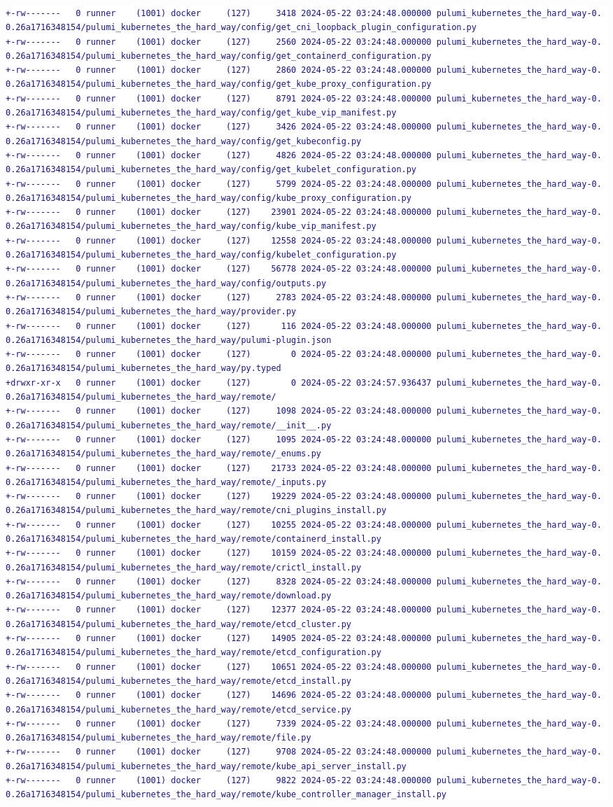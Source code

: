 ```diff
+-rw-------   0 runner    (1001) docker     (127)     3418 2024-05-22 03:24:48.000000 pulumi_kubernetes_the_hard_way-0.0.26a1716348154/pulumi_kubernetes_the_hard_way/config/get_cni_loopback_plugin_configuration.py
+-rw-------   0 runner    (1001) docker     (127)     2560 2024-05-22 03:24:48.000000 pulumi_kubernetes_the_hard_way-0.0.26a1716348154/pulumi_kubernetes_the_hard_way/config/get_containerd_configuration.py
+-rw-------   0 runner    (1001) docker     (127)     2860 2024-05-22 03:24:48.000000 pulumi_kubernetes_the_hard_way-0.0.26a1716348154/pulumi_kubernetes_the_hard_way/config/get_kube_proxy_configuration.py
+-rw-------   0 runner    (1001) docker     (127)     8791 2024-05-22 03:24:48.000000 pulumi_kubernetes_the_hard_way-0.0.26a1716348154/pulumi_kubernetes_the_hard_way/config/get_kube_vip_manifest.py
+-rw-------   0 runner    (1001) docker     (127)     3426 2024-05-22 03:24:48.000000 pulumi_kubernetes_the_hard_way-0.0.26a1716348154/pulumi_kubernetes_the_hard_way/config/get_kubeconfig.py
+-rw-------   0 runner    (1001) docker     (127)     4826 2024-05-22 03:24:48.000000 pulumi_kubernetes_the_hard_way-0.0.26a1716348154/pulumi_kubernetes_the_hard_way/config/get_kubelet_configuration.py
+-rw-------   0 runner    (1001) docker     (127)     5799 2024-05-22 03:24:48.000000 pulumi_kubernetes_the_hard_way-0.0.26a1716348154/pulumi_kubernetes_the_hard_way/config/kube_proxy_configuration.py
+-rw-------   0 runner    (1001) docker     (127)    23901 2024-05-22 03:24:48.000000 pulumi_kubernetes_the_hard_way-0.0.26a1716348154/pulumi_kubernetes_the_hard_way/config/kube_vip_manifest.py
+-rw-------   0 runner    (1001) docker     (127)    12558 2024-05-22 03:24:48.000000 pulumi_kubernetes_the_hard_way-0.0.26a1716348154/pulumi_kubernetes_the_hard_way/config/kubelet_configuration.py
+-rw-------   0 runner    (1001) docker     (127)    56778 2024-05-22 03:24:48.000000 pulumi_kubernetes_the_hard_way-0.0.26a1716348154/pulumi_kubernetes_the_hard_way/config/outputs.py
+-rw-------   0 runner    (1001) docker     (127)     2783 2024-05-22 03:24:48.000000 pulumi_kubernetes_the_hard_way-0.0.26a1716348154/pulumi_kubernetes_the_hard_way/provider.py
+-rw-------   0 runner    (1001) docker     (127)      116 2024-05-22 03:24:48.000000 pulumi_kubernetes_the_hard_way-0.0.26a1716348154/pulumi_kubernetes_the_hard_way/pulumi-plugin.json
+-rw-------   0 runner    (1001) docker     (127)        0 2024-05-22 03:24:48.000000 pulumi_kubernetes_the_hard_way-0.0.26a1716348154/pulumi_kubernetes_the_hard_way/py.typed
+drwxr-xr-x   0 runner    (1001) docker     (127)        0 2024-05-22 03:24:57.936437 pulumi_kubernetes_the_hard_way-0.0.26a1716348154/pulumi_kubernetes_the_hard_way/remote/
+-rw-------   0 runner    (1001) docker     (127)     1098 2024-05-22 03:24:48.000000 pulumi_kubernetes_the_hard_way-0.0.26a1716348154/pulumi_kubernetes_the_hard_way/remote/__init__.py
+-rw-------   0 runner    (1001) docker     (127)     1095 2024-05-22 03:24:48.000000 pulumi_kubernetes_the_hard_way-0.0.26a1716348154/pulumi_kubernetes_the_hard_way/remote/_enums.py
+-rw-------   0 runner    (1001) docker     (127)    21733 2024-05-22 03:24:48.000000 pulumi_kubernetes_the_hard_way-0.0.26a1716348154/pulumi_kubernetes_the_hard_way/remote/_inputs.py
+-rw-------   0 runner    (1001) docker     (127)    19229 2024-05-22 03:24:48.000000 pulumi_kubernetes_the_hard_way-0.0.26a1716348154/pulumi_kubernetes_the_hard_way/remote/cni_plugins_install.py
+-rw-------   0 runner    (1001) docker     (127)    10255 2024-05-22 03:24:48.000000 pulumi_kubernetes_the_hard_way-0.0.26a1716348154/pulumi_kubernetes_the_hard_way/remote/containerd_install.py
+-rw-------   0 runner    (1001) docker     (127)    10159 2024-05-22 03:24:48.000000 pulumi_kubernetes_the_hard_way-0.0.26a1716348154/pulumi_kubernetes_the_hard_way/remote/crictl_install.py
+-rw-------   0 runner    (1001) docker     (127)     8328 2024-05-22 03:24:48.000000 pulumi_kubernetes_the_hard_way-0.0.26a1716348154/pulumi_kubernetes_the_hard_way/remote/download.py
+-rw-------   0 runner    (1001) docker     (127)    12377 2024-05-22 03:24:48.000000 pulumi_kubernetes_the_hard_way-0.0.26a1716348154/pulumi_kubernetes_the_hard_way/remote/etcd_cluster.py
+-rw-------   0 runner    (1001) docker     (127)    14905 2024-05-22 03:24:48.000000 pulumi_kubernetes_the_hard_way-0.0.26a1716348154/pulumi_kubernetes_the_hard_way/remote/etcd_configuration.py
+-rw-------   0 runner    (1001) docker     (127)    10651 2024-05-22 03:24:48.000000 pulumi_kubernetes_the_hard_way-0.0.26a1716348154/pulumi_kubernetes_the_hard_way/remote/etcd_install.py
+-rw-------   0 runner    (1001) docker     (127)    14696 2024-05-22 03:24:48.000000 pulumi_kubernetes_the_hard_way-0.0.26a1716348154/pulumi_kubernetes_the_hard_way/remote/etcd_service.py
+-rw-------   0 runner    (1001) docker     (127)     7339 2024-05-22 03:24:48.000000 pulumi_kubernetes_the_hard_way-0.0.26a1716348154/pulumi_kubernetes_the_hard_way/remote/file.py
+-rw-------   0 runner    (1001) docker     (127)     9708 2024-05-22 03:24:48.000000 pulumi_kubernetes_the_hard_way-0.0.26a1716348154/pulumi_kubernetes_the_hard_way/remote/kube_api_server_install.py
+-rw-------   0 runner    (1001) docker     (127)     9822 2024-05-22 03:24:48.000000 pulumi_kubernetes_the_hard_way-0.0.26a1716348154/pulumi_kubernetes_the_hard_way/remote/kube_controller_manager_install.py
```